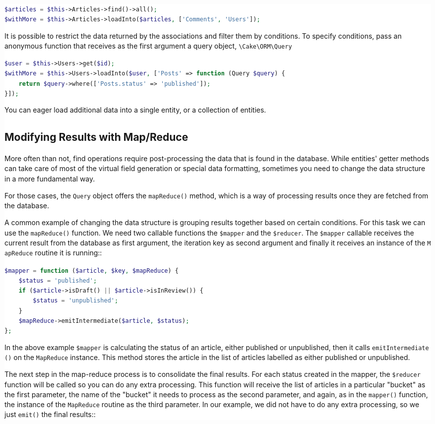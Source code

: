 ```php
$articles = $this->Articles->find()->all();
$withMore = $this->Articles->loadInto($articles, ['Comments', 'Users']);

```

It is possible to restrict the data returned by the associations and filter them
by conditions. To specify conditions, pass an anonymous function that receives
as the first argument a query object, `\Cake\ORM\Query`

```php
$user = $this->Users->get($id);
$withMore = $this->Users->loadInto($user, ['Posts' => function (Query $query) {
    return $query->where(['Posts.status' => 'published']);
}]);

```

You can eager load additional data into a single entity, or a collection of
entities.

## Modifying Results with Map/Reduce

More often than not, find operations require post-processing the data that is
found in the database. While entities' getter methods can take care of most of
the virtual field generation or special data formatting, sometimes you
need to change the data structure in a more fundamental way.

For those cases, the `Query` object offers the `mapReduce()` method, which
is a way of processing results once they are fetched from the database.

A common example of changing the data structure is grouping results together
based on certain conditions. For this task we can use the `mapReduce()`
function. We need two callable functions the `$mapper` and the `$reducer`.
The `$mapper` callable receives the current result from the database as first
argument, the iteration key as second argument and finally it receives an
instance of the `MapReduce` routine it is running::

```php
$mapper = function ($article, $key, $mapReduce) {
    $status = 'published';
    if ($article->isDraft() || $article->isInReview()) {
        $status = 'unpublished';
    }
    $mapReduce->emitIntermediate($article, $status);
};

```

In the above example `$mapper` is calculating the status of an article, either
published or unpublished, then it calls `emitIntermediate()` on the
`MapReduce` instance. This method stores the article in the list of articles
labelled as either published or unpublished.

The next step in the map-reduce process is to consolidate the final results. For
each status created in the mapper, the `$reducer` function will be called so
you can do any extra processing. This function will receive the list of articles
in a particular "bucket" as the first parameter, the name of the "bucket" it
needs to process as the second parameter, and again, as in the `mapper()`
function, the instance of the `MapReduce` routine as the third parameter. In
our example, we did not have to do any extra processing, so we just `emit()`
the final results::
